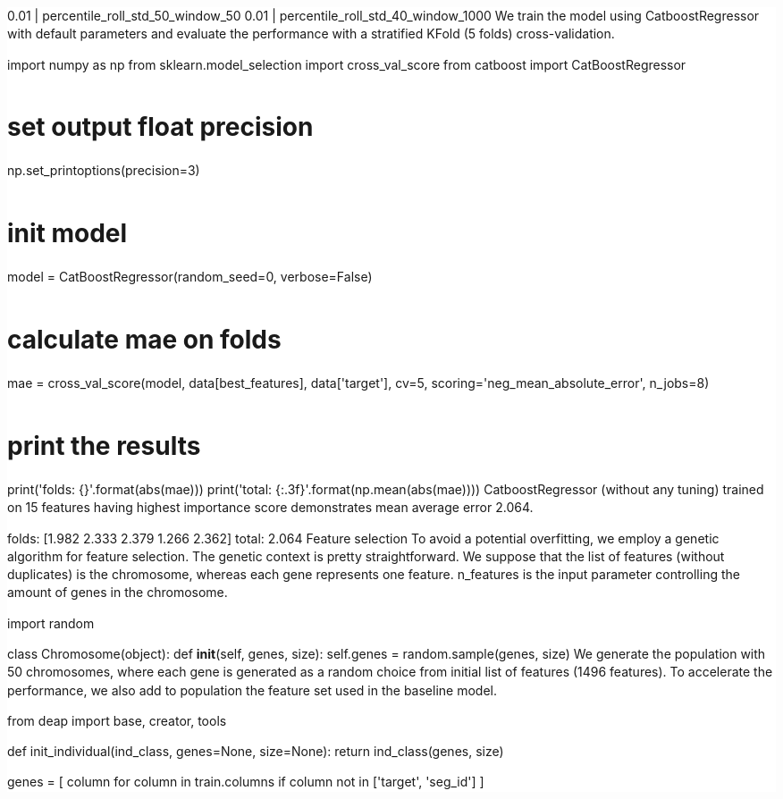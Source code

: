  0.01 | percentile_roll_std_50_window_50
 0.01 | percentile_roll_std_40_window_1000
We train the model using CatboostRegressor with default parameters and evaluate the performance with a stratified KFold (5 folds) cross-validation.

import numpy as np
from sklearn.model_selection import cross_val_score
from catboost import CatBoostRegressor

# set output float precision 
np.set_printoptions(precision=3)
# init model
model = CatBoostRegressor(random_seed=0, verbose=False)
# calculate mae on folds
mae = cross_val_score(model, data[best_features], data['target'], 
    cv=5, scoring='neg_mean_absolute_error', n_jobs=8)
# print the results
print('folds: {}'.format(abs(mae)))
print('total: {:.3f}'.format(np.mean(abs(mae))))
CatboostRegressor (without any tuning) trained on 15 features having highest importance score demonstrates mean average error 2.064.

folds: [1.982 2.333 2.379 1.266 2.362]
total: 2.064
Feature selection
To avoid a potential overfitting, we employ a genetic algorithm for feature selection. The genetic context is pretty straightforward. We suppose that the list of features (without duplicates) is the chromosome, whereas each gene represents one feature. n_features is the input parameter controlling the amount of genes in the chromosome.

import random

class Chromosome(object):
    def __init__(self, genes, size):
        self.genes = random.sample(genes, size)
We generate the population with 50 chromosomes, where each gene is generated as a random choice from initial list of features (1496 features). To accelerate the performance, we also add to population the feature set used in the baseline model.

from deap import base, creator, tools
    

def init_individual(ind_class, genes=None, size=None):
    return ind_class(genes, size)    
    

genes = [
    column for column in train.columns
    if column not in ['target', 'seg_id']
]
